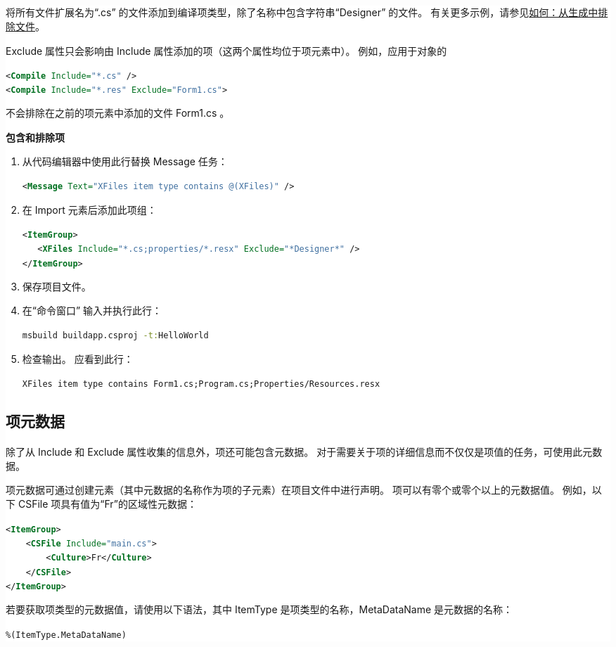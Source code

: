  将所有文件扩展名为“.cs”  的文件添加到编译项类型，除了名称中包含字符串“Designer”  的文件。 有关更多示例，请参见[如何：从生成中排除文件](../msbuild/how-to-exclude-files-from-the-build.md)。

Exclude 属性只会影响由 Include 属性添加的项（这两个属性均位于项元素中）。 例如，应用于对象的

```xml
<Compile Include="*.cs" />
<Compile Include="*.res" Exclude="Form1.cs">
```

不会排除在之前的项元素中添加的文件 Form1.cs  。

**包含和排除项**

1. 从代码编辑器中使用此行替换 Message 任务：

    ```xml
    <Message Text="XFiles item type contains @(XFiles)" />
    ```

2. 在 Import 元素后添加此项组：

    ```xml
    <ItemGroup>
       <XFiles Include="*.cs;properties/*.resx" Exclude="*Designer*" />
    </ItemGroup>
    ```

3. 保存项目文件。

4. 在“命令窗口”  输入并执行此行：

    ```cmd
    msbuild buildapp.csproj -t:HelloWorld
    ```

5. 检查输出。 应看到此行：

    ```
    XFiles item type contains Form1.cs;Program.cs;Properties/Resources.resx
    ```

## <a name="item-metadata"></a>项元数据

 除了从 Include 和 Exclude 属性收集的信息外，项还可能包含元数据。 对于需要关于项的详细信息而不仅仅是项值的任务，可使用此元数据。

 项元数据可通过创建元素（其中元数据的名称作为项的子元素）在项目文件中进行声明。 项可以有零个或零个以上的元数据值。 例如，以下 CSFile 项具有值为“Fr”的区域性元数据：

```xml
<ItemGroup>
    <CSFile Include="main.cs">
        <Culture>Fr</Culture>
    </CSFile>
</ItemGroup>
```

 若要获取项类型的元数据值，请使用以下语法，其中 ItemType 是项类型的名称，MetaDataName 是元数据的名称：

```xml
%(ItemType.MetaDataName)
```
